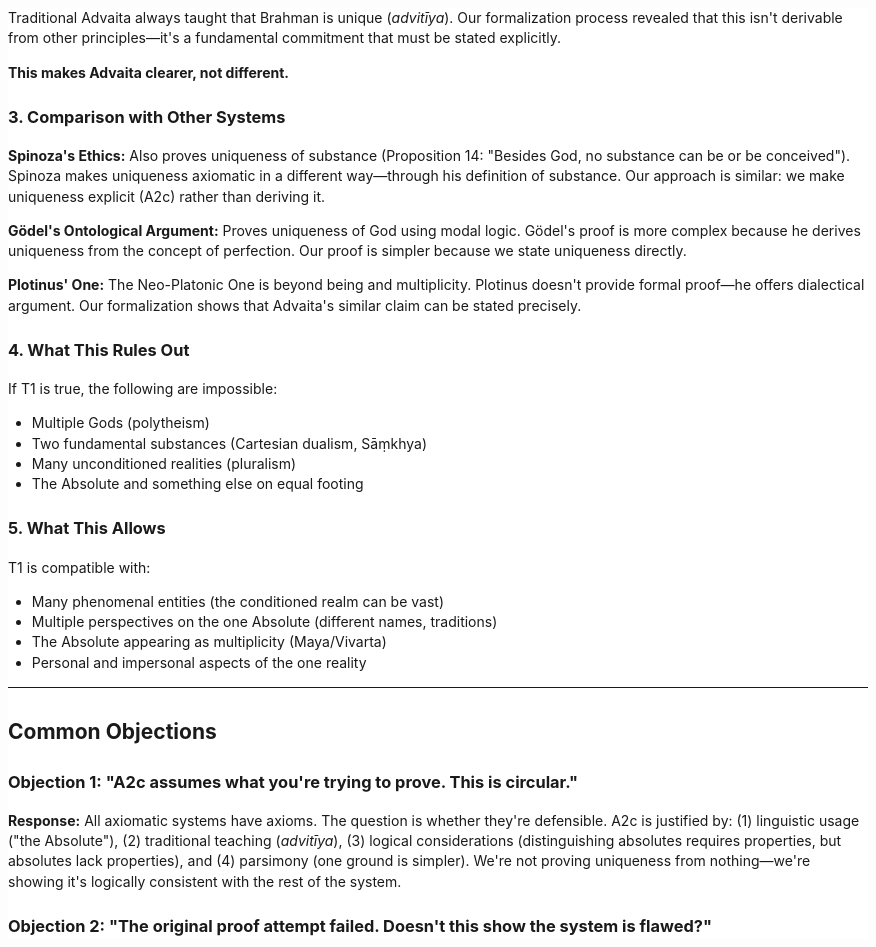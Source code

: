 Traditional Advaita always taught that Brahman is unique (*advitīya*). Our formalization process revealed that this isn't derivable from other principles—it's a fundamental commitment that must be stated explicitly.

**This makes Advaita clearer, not different.**

### **3. Comparison with Other Systems**

**Spinoza's Ethics:** Also proves uniqueness of substance (Proposition 14: "Besides God, no substance can be or be conceived"). Spinoza makes uniqueness axiomatic in a different way—through his definition of substance. Our approach is similar: we make uniqueness explicit (A2c) rather than deriving it.

**Gödel's Ontological Argument:** Proves uniqueness of God using modal logic. Gödel's proof is more complex because he derives uniqueness from the concept of perfection. Our proof is simpler because we state uniqueness directly.

**Plotinus' One:** The Neo-Platonic One is beyond being and multiplicity. Plotinus doesn't provide formal proof—he offers dialectical argument. Our formalization shows that Advaita's similar claim can be stated precisely.

### **4. What This Rules Out**

If T1 is true, the following are impossible:
- Multiple Gods (polytheism)
- Two fundamental substances (Cartesian dualism, Sāṃkhya)
- Many unconditioned realities (pluralism)
- The Absolute and something else on equal footing

### **5. What This Allows**

T1 is compatible with:
- Many phenomenal entities (the conditioned realm can be vast)
- Multiple perspectives on the one Absolute (different names, traditions)
- The Absolute appearing as multiplicity (Maya/Vivarta)
- Personal and impersonal aspects of the one reality

---

## Common Objections

### **Objection 1:** "A2c assumes what you're trying to prove. This is circular."

**Response:** All axiomatic systems have axioms. The question is whether they're defensible. A2c is justified by: (1) linguistic usage ("the Absolute"), (2) traditional teaching (*advitīya*), (3) logical considerations (distinguishing absolutes requires properties, but absolutes lack properties), and (4) parsimony (one ground is simpler). We're not proving uniqueness from nothing—we're showing it's logically consistent with the rest of the system.

### **Objection 2:** "The original proof attempt failed. Doesn't this show the system is flawed?"
